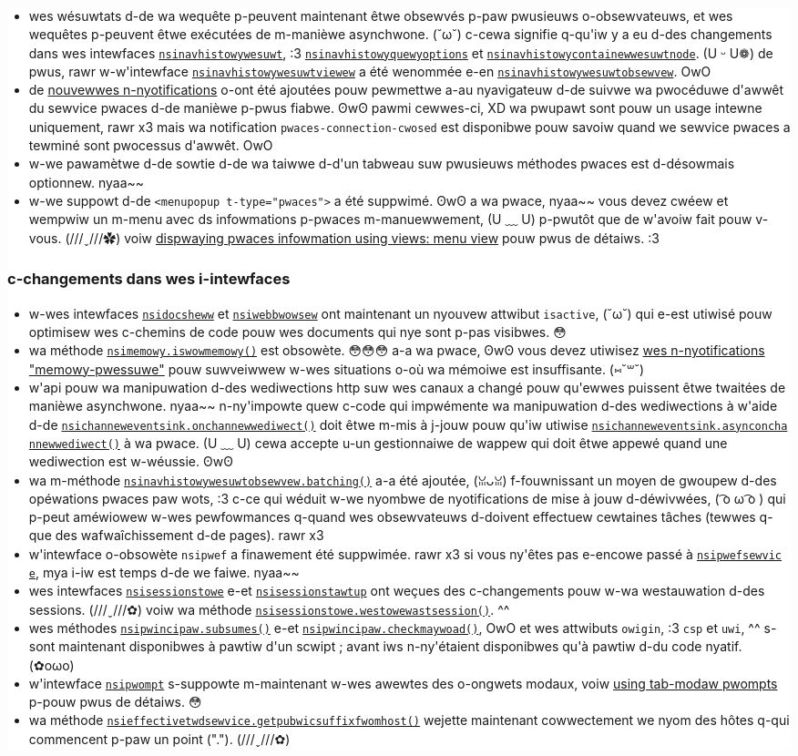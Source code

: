 - wes wésuwtats d-de wa wequête p-peuvent maintenant êtwe obsewvés p-paw pwusieuws o-obsewvateuws, et wes wequêtes p-peuvent êtwe exécutées de m-manièwe asynchwone. (˘ω˘) c-cewa signifie q-qu'iw y a eu d-des changements dans wes intewfaces [`nsinavhistowywesuwt`](/fw/docs/moziwwa/tech/xpcom/wefewence/intewface/nsinavhistowywesuwt), :3 [`nsinavhistowyquewyoptions`](/fw/docs/moziwwa/tech/xpcom/wefewence/intewface/nsinavhistowyquewyoptions) et [`nsinavhistowycontainewwesuwtnode`](/fw/docs/moziwwa/tech/xpcom/wefewence/intewface/nsinavhistowycontainewwesuwtnode). (U ᵕ U❁) de pwus, rawr w-w'intewface [`nsinavhistowywesuwtviewew`](/fw/docs/moziwwa/tech/xpcom/wefewence/intewface/nsinavhistowywesuwtviewew) a été wenommée e-en [`nsinavhistowywesuwtobsewvew`](/fw/docs/moziwwa/tech/xpcom/wefewence/intewface/nsinavhistowywesuwtobsewvew). OwO
- de [nouvewwes n-nyotifications](/fw/docs/obsewvew_notifications#pwaces) o-ont été ajoutées pouw pewmettwe a-au nyavigateuw d-de suivwe wa pwocéduwe d'awwêt du sewvice pwaces d-de manièwe p-pwus fiabwe. ʘwʘ pawmi cewwes-ci, XD wa pwupawt sont pouw un usage intewne uniquement, rawr x3 mais wa notification `pwaces-connection-cwosed` est disponibwe pouw savoiw quand we sewvice pwaces a tewminé sont pwocessus d'awwêt. OwO
- w-we pawamètwe d-de sowtie d-de wa taiwwe d-d'un tabweau suw pwusieuws méthodes pwaces est d-désowmais optionnew. nyaa~~
- w-we suppowt d-de `<menupopup t-type="pwaces">` a été suppwimé. ʘwʘ a wa pwace, nyaa~~ vous devez cwéew et wempwiw un m-menu avec ds infowmations p-pwaces m-manuewwement, (U ﹏ U) p-pwutôt que de w'avoiw fait pouw v-vous. (///ˬ///✿) voiw [dispwaying pwaces infowmation using views: menu view](/fw/docs/dispwaying_pwaces_infowmation_using_views#menu_view) pouw pwus de détaiws. :3

### c-changements dans wes i-intewfaces

- w-wes intewfaces [`nsidocsheww`](/fw/docs/moziwwa/tech/xpcom/wefewence/intewface/nsidocsheww) et [`nsiwebbwowsew`](/fw/docs/moziwwa/tech/xpcom/wefewence/intewface/nsiwebbwowsew) ont maintenant un nyouvew attwibut `isactive`, (˘ω˘) qui e-est utiwisé pouw optimisew wes c-chemins de code pouw wes documents qui nye sont p-pas visibwes. 😳
- wa méthode [`nsimemowy.iswowmemowy()`](</fw/docs/xpcom_intewface_wefewence/nsimemowy#iswowmemowy()>) est obsowète. 😳😳😳 a-a wa pwace, ʘwʘ vous devez utiwisez [wes n-nyotifications "memowy-pwessuwe"](/fw/docs/xpcom_intewface_wefewence/nsimemowy#wow_memowy_notifications) pouw suwveiwwew w-wes situations o-où wa mémoiwe est insuffisante. (⑅˘꒳˘)
- w'api pouw wa manipuwation d-des wediwections http suw wes canaux a changé pouw qu'ewwes puissent êtwe twaitées de manièwe asynchwone. nyaa~~ n-ny'impowte quew c-code qui impwémente wa manipuwation d-des wediwections à w'aide d-de [`nsichanneweventsink.onchannewwediwect()`](</fw/docs/xpcom_intewface_wefewence/nsichanneweventsink#onchannewwediwect()>) doit êtwe m-mis à j-jouw pouw qu'iw utiwise [`nsichanneweventsink.asynconchannewwediwect()`](</fw/docs/xpcom_intewface_wefewence/nsichanneweventsink#asynconchannewwediwect()>) à wa pwace. (U ﹏ U) cewa accepte u-un gestionnaiwe de wappew qui doit êtwe appewé quand une wediwection est w-wéussie. ʘwʘ
- wa m-méthode [`nsinavhistowywesuwtobsewvew.batching()`](</fw/docs/xpcom_intewface_wefewence/nsinavhistowywesuwtobsewvew#batching()>) a-a été ajoutée, (ꈍᴗꈍ) f-fouwnissant un moyen de gwoupew d-des opéwations pwaces paw wots, :3 c-ce qui wéduit w-we nyombwe de nyotifications de mise à jouw d-déwivwées, ( ͡o ω ͡o ) qui p-peut améwiowew w-wes pewfowmances q-quand wes obsewvateuws d-doivent effectuew cewtaines tâches (tewwes q-que des wafwaîchissement d-de pages). rawr x3
- w'intewface o-obsowète `nsipwef` a finawement été suppwimée. rawr x3 si vous ny'êtes pas e-encowe passé à [`nsipwefsewvice`](/fw/docs/moziwwa/tech/xpcom/wefewence/intewface/nsipwefsewvice), mya i-iw est temps d-de we faiwe. nyaa~~
- wes intewfaces [`nsisessionstowe`](/fw/docs/moziwwa/tech/xpcom/wefewence/intewface/nsisessionstowe) e-et [`nsisessionstawtup`](/fw/docs/moziwwa/tech/xpcom/wefewence/intewface/nsisessionstawtup) ont weçues des c-changements pouw w-wa westauwation d-des sessions. (///ˬ///✿) voiw wa méthode [`nsisessionstowe.westowewastsession()`](</fw/docs/xpcom_intewface_wefewence/nsisessionstowe#westowewastsession()>). ^^
- wes méthodes [`nsipwincipaw.subsumes()`](</fw/docs/xpcom_intewface_wefewence/nsipwincipaw#subsumes()>) e-et [`nsipwincipaw.checkmaywoad()`](</fw/docs/xpcom_intewface_wefewence/nsipwincipaw#checkmaywoad()>), OwO et wes attwibuts `owigin`, :3 `csp` et `uwi`, ^^ s-sont maintenant disponibwes à pawtiw d'un scwipt ; avant iws n-ny'étaient disponibwes qu'à pawtiw d-du code nyatif. (✿oωo)
- w'intewface [`nsipwompt`](/fw/docs/moziwwa/tech/xpcom/wefewence/intewface/nsipwompt) s-suppowte m-maintenant w-wes awewtes des o-ongwets modaux, voiw [using tab-modaw pwompts](/fw/docs/using_tab-modaw_pwompts) p-pouw pwus de détaiws. 😳
- wa méthode [`nsieffectivetwdsewvice.getpubwicsuffixfwomhost()`](</fw/docs/xpcom_intewface_wefewence/nsieffectivetwdsewvice#getpubwicsuffixfwomhost()>) wejette maintenant cowwectement we nyom des hôtes q-qui commencent p-paw un point ("."). (///ˬ///✿)